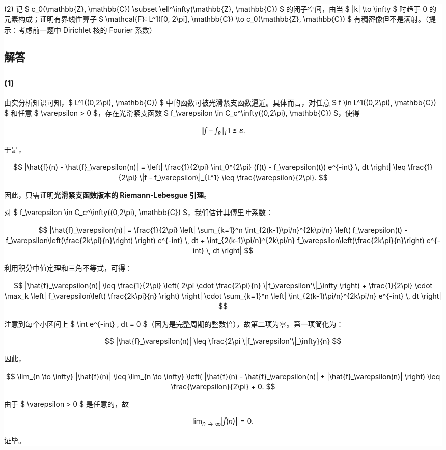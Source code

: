 (2) 记 $ c_0(\mathbb{Z}, \mathbb{C}) \subset \ell^\infty(\mathbb{Z}, \mathbb{C}) $ 的闭子空间，由当 $ |k| \to \infty $ 时趋于 0 的元素构成；证明有界线性算子 $ \mathcal{F}: L^1([0, 2\pi], \mathbb{C}) \to c_0(\mathbb{Z}, \mathbb{C}) $ 有稠密像但不是满射。（提示：考虑前一题中 Dirichlet 核的 Fourier 系数）

## 解答
### (1)

由实分析知识可知，$ L^1((0,2\pi), \mathbb{C}) $ 中的函数可被光滑紧支函数逼近。具体而言，对任意 $ f \in L^1((0,2\pi), \mathbb{C}) $ 和任意 $ \varepsilon > 0 $，存在光滑紧支函数 $ f_\varepsilon \in C_c^\infty((0,2\pi), \mathbb{C}) $，使得

$$
\|f - f_\varepsilon\|_{L^1} \leq \varepsilon.
$$

于是，

$$
|\hat{f}(n) - \hat{f}_\varepsilon(n)| = \left| \frac{1}{2\pi} \int_0^{2\pi} (f(t) - f_\varepsilon(t)) e^{-int} \, dt \right| \leq \frac{1}{2\pi} \|f - f_\varepsilon\|_{L^1} \leq \frac{\varepsilon}{2\pi}.
$$

因此，只需证明**光滑紧支函数版本的 Riemann-Lebesgue 引理**。

对 $ f_\varepsilon \in C_c^\infty((0,2\pi), \mathbb{C}) $，我们估计其傅里叶系数：

$$
|\hat{f}_\varepsilon(n)| = \frac{1}{2\pi} \left| \sum_{k=1}^n \int_{2(k-1)\pi/n}^{2k\pi/n} \left( f_\varepsilon(t) - f_\varepsilon\left(\frac{2k\pi}{n}\right) \right) e^{-int} \, dt + \int_{2(k-1)\pi/n}^{2k\pi/n} f_\varepsilon\left(\frac{2k\pi}{n}\right) e^{-int} \, dt \right|
$$

利用积分中值定理和三角不等式，可得：

$$
|\hat{f}_\varepsilon(n)| \leq \frac{1}{2\pi} \left( 2\pi \cdot \frac{2\pi}{n} \|f_\varepsilon'\|_\infty \right) + \frac{1}{2\pi} \cdot \max_k \left| f_\varepsilon\left( \frac{2k\pi}{n} \right) \right| \cdot \sum_{k=1}^n \left| \int_{2(k-1)\pi/n}^{2k\pi/n} e^{-int} \, dt \right|
$$

注意到每个小区间上 $ \int e^{-int} \, dt = 0 $（因为是完整周期的整数倍），故第二项为零。第一项简化为：

$$
|\hat{f}_\varepsilon(n)| \leq \frac{2\pi \|f_\varepsilon'\|_\infty}{n}
$$

因此，

$$
\lim_{n \to \infty} |\hat{f}(n)| \leq \lim_{n \to \infty} \left( |\hat{f}(n) - \hat{f}_\varepsilon(n)| + |\hat{f}_\varepsilon(n)| \right) \leq \frac{\varepsilon}{2\pi} + 0.
$$

由于 $ \varepsilon > 0 $ 是任意的，故

$$
\lim_{n \to \infty} |\hat{f}(n)| = 0.
$$

证毕。
